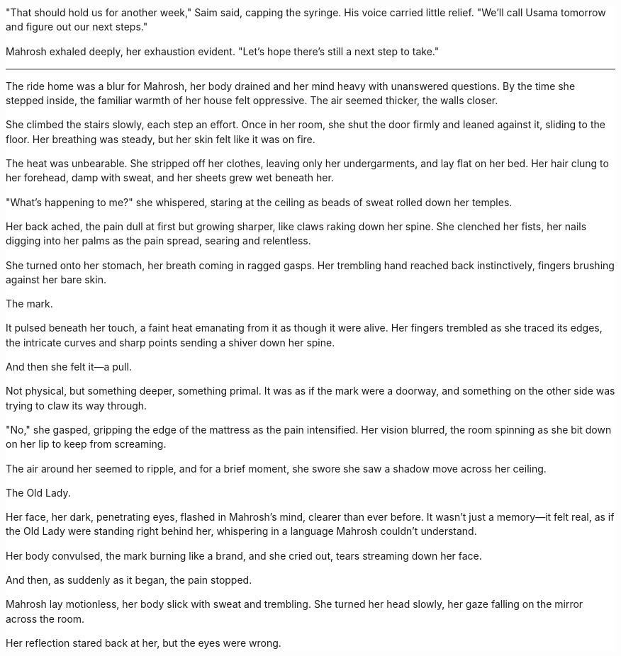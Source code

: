"That should hold us for another week," Saim said, capping the syringe. His voice carried little relief. "We’ll call Usama tomorrow and figure out our next steps."  

Mahrosh exhaled deeply, her exhaustion evident. "Let’s hope there’s still a next step to take."  

---

The ride home was a blur for Mahrosh, her body drained and her mind heavy with unanswered questions. By the time she stepped inside, the familiar warmth of her house felt oppressive. The air seemed thicker, the walls closer.  

She climbed the stairs slowly, each step an effort. Once in her room, she shut the door firmly and leaned against it, sliding to the floor. Her breathing was steady, but her skin felt like it was on fire.  

The heat was unbearable. She stripped off her clothes, leaving only her undergarments, and lay flat on her bed. Her hair clung to her forehead, damp with sweat, and her sheets grew wet beneath her.  

"What’s happening to me?" she whispered, staring at the ceiling as beads of sweat rolled down her temples.  

Her back ached, the pain dull at first but growing sharper, like claws raking down her spine. She clenched her fists, her nails digging into her palms as the pain spread, searing and relentless.  

She turned onto her stomach, her breath coming in ragged gasps. Her trembling hand reached back instinctively, fingers brushing against her bare skin.  

The mark.  

It pulsed beneath her touch, a faint heat emanating from it as though it were alive. Her fingers trembled as she traced its edges, the intricate curves and sharp points sending a shiver down her spine.  

And then she felt it—a pull.  

Not physical, but something deeper, something primal. It was as if the mark were a doorway, and something on the other side was trying to claw its way through.  

"No," she gasped, gripping the edge of the mattress as the pain intensified. Her vision blurred, the room spinning as she bit down on her lip to keep from screaming.  

The air around her seemed to ripple, and for a brief moment, she swore she saw a shadow move across her ceiling.  

The Old Lady.  

Her face, her dark, penetrating eyes, flashed in Mahrosh’s mind, clearer than ever before. It wasn’t just a memory—it felt real, as if the Old Lady were standing right behind her, whispering in a language Mahrosh couldn’t understand.  

Her body convulsed, the mark burning like a brand, and she cried out, tears streaming down her face.  

And then, as suddenly as it began, the pain stopped.  

Mahrosh lay motionless, her body slick with sweat and trembling. She turned her head slowly, her gaze falling on the mirror across the room.  

Her reflection stared back at her, but the eyes were wrong.  

